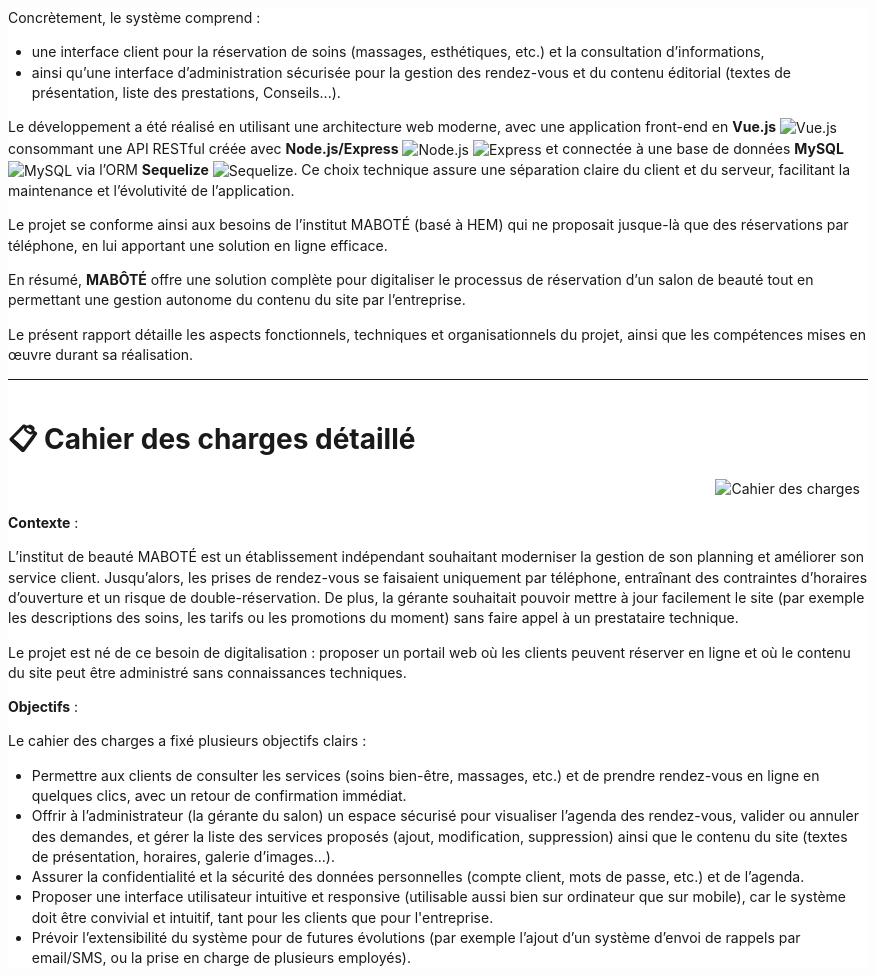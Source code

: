 Concrètement, le système comprend :

- une interface client pour la réservation de soins (massages, esthétiques, etc.) et la consultation d’informations,
- ainsi qu’une interface d’administration sécurisée pour la gestion des rendez-vous et du contenu éditorial (textes de présentation, liste des prestations, Conseils...).

Le développement a été réalisé en utilisant une architecture web moderne, avec une application front-end en **Vue.js** <img src="https://upload.wikimedia.org/wikipedia/commons/9/95/Vue.js_Logo_2.svg" alt="Vue.js" width="24" style="vertical-align:middle;"/> consommant une API RESTful créée avec **Node.js/Express** <img src="https://nodejs.org/static/images/logo.svg" alt="Node.js" width="24" style="vertical-align:middle;"/> <img src="https://upload.wikimedia.org/wikipedia/commons/6/64/Expressjs.png" alt="Express" width="24" style="vertical-align:middle;"/> et connectée à une base de données **MySQL** <img src="https://upload.wikimedia.org/wikipedia/fr/6/62/MySQL.svg" alt="MySQL" width="24" style="vertical-align:middle;"/> via l’ORM **Sequelize** <img src="https://sequelize.org/img/logo.svg" alt="Sequelize" width="24" style="vertical-align:middle;"/>. Ce choix technique assure une séparation claire du client et du serveur, facilitant la maintenance et l’évolutivité de l’application.

Le projet se conforme ainsi aux besoins de l’institut MABOTÉ (basé à HEM) qui ne proposait jusque-là que des réservations par téléphone, en lui apportant une solution en ligne efficace.

En résumé, **MABÔTÉ** offre une solution complète pour digitaliser le processus de réservation d’un salon de beauté tout en permettant une gestion autonome du contenu du site par l’entreprise.

Le présent rapport détaille les aspects fonctionnels, techniques et organisationnels du projet, ainsi que les compétences mises en œuvre durant sa réalisation.

---

<a id="cahier-des-charges-detaille"></a>

# 📋 Cahier des charges détaillé

<div align="right">
  <img src="https://cdn-icons-png.flaticon.com/512/2991/2991108.png" alt="Cahier des charges" width="36" style="margin:0 8px;"/>
</div>

**Contexte** :

L’institut de beauté MABOTÉ est un établissement indépendant souhaitant moderniser la gestion de son planning et améliorer son service client. Jusqu’alors, les prises de rendez-vous se faisaient uniquement par téléphone, entraînant des contraintes d’horaires d’ouverture et un risque de double-réservation. De plus, la gérante souhaitait pouvoir mettre à jour facilement le site (par exemple les descriptions des soins, les tarifs ou les promotions du moment) sans faire appel à un prestataire technique.

Le projet est né de ce besoin de digitalisation : proposer un portail web où les clients peuvent réserver en ligne et où le contenu du site peut être administré sans connaissances techniques.

**Objectifs** :

Le cahier des charges a fixé plusieurs objectifs clairs :

- Permettre aux clients de consulter les services (soins bien-être, massages, etc.) et de prendre rendez-vous en ligne en quelques clics, avec un retour de confirmation immédiat.
- Offrir à l’administrateur (la gérante du salon) un espace sécurisé pour visualiser l’agenda des rendez-vous, valider ou annuler des demandes, et gérer la liste des services proposés (ajout, modification, suppression) ainsi que le contenu du site (textes de présentation, horaires, galerie d’images...).
- Assurer la confidentialité et la sécurité des données personnelles (compte client, mots de passe, etc.) et de l’agenda.
- Proposer une interface utilisateur intuitive et responsive (utilisable aussi bien sur ordinateur que sur mobile), car le système doit être convivial et intuitif, tant pour les clients que pour l'entreprise.
- Prévoir l’extensibilité du système pour de futures évolutions (par exemple l’ajout d’un système d’envoi de rappels par email/SMS, ou la prise en charge de plusieurs employés).
